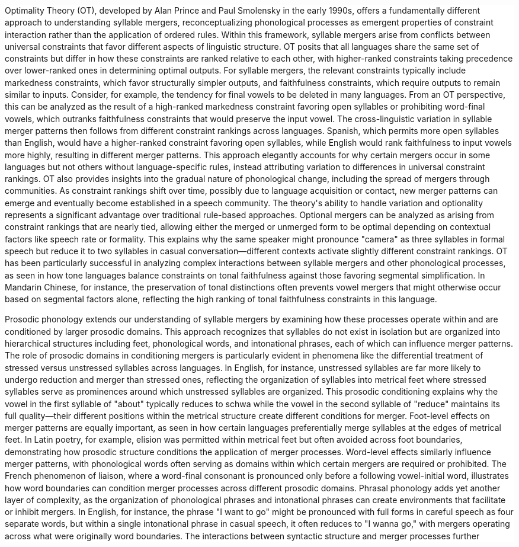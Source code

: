 Optimality Theory (OT), developed by Alan Prince and Paul Smolensky in the early 1990s, offers a fundamentally different approach to understanding syllable mergers, reconceptualizing phonological processes as emergent properties of constraint interaction rather than the application of ordered rules. Within this framework, syllable mergers arise from conflicts between universal constraints that favor different aspects of linguistic structure. OT posits that all languages share the same set of constraints but differ in how these constraints are ranked relative to each other, with higher-ranked constraints taking precedence over lower-ranked ones in determining optimal outputs. For syllable mergers, the relevant constraints typically include markedness constraints, which favor structurally simpler outputs, and faithfulness constraints, which require outputs to remain similar to inputs. Consider, for example, the tendency for final vowels to be deleted in many languages. From an OT perspective, this can be analyzed as the result of a high-ranked markedness constraint favoring open syllables or prohibiting word-final vowels, which outranks faithfulness constraints that would preserve the input vowel. The cross-linguistic variation in syllable merger patterns then follows from different constraint rankings across languages. Spanish, which permits more open syllables than English, would have a higher-ranked constraint favoring open syllables, while English would rank faithfulness to input vowels more highly, resulting in different merger patterns. This approach elegantly accounts for why certain mergers occur in some languages but not others without language-specific rules, instead attributing variation to differences in universal constraint rankings. OT also provides insights into the gradual nature of phonological change, including the spread of mergers through communities. As constraint rankings shift over time, possibly due to language acquisition or contact, new merger patterns can emerge and eventually become established in a speech community. The theory's ability to handle variation and optionality represents a significant advantage over traditional rule-based approaches. Optional mergers can be analyzed as arising from constraint rankings that are nearly tied, allowing either the merged or unmerged form to be optimal depending on contextual factors like speech rate or formality. This explains why the same speaker might pronounce "camera" as three syllables in formal speech but reduce it to two syllables in casual conversation—different contexts activate slightly different constraint rankings. OT has been particularly successful in analyzing complex interactions between syllable mergers and other phonological processes, as seen in how tone languages balance constraints on tonal faithfulness against those favoring segmental simplification. In Mandarin Chinese, for instance, the preservation of tonal distinctions often prevents vowel mergers that might otherwise occur based on segmental factors alone, reflecting the high ranking of tonal faithfulness constraints in this language.

Prosodic phonology extends our understanding of syllable mergers by examining how these processes operate within and are conditioned by larger prosodic domains. This approach recognizes that syllables do not exist in isolation but are organized into hierarchical structures including feet, phonological words, and intonational phrases, each of which can influence merger patterns. The role of prosodic domains in conditioning mergers is particularly evident in phenomena like the differential treatment of stressed versus unstressed syllables across languages. In English, for instance, unstressed syllables are far more likely to undergo reduction and merger than stressed ones, reflecting the organization of syllables into metrical feet where stressed syllables serve as prominences around which unstressed syllables are organized. This prosodic conditioning explains why the vowel in the first syllable of "about" typically reduces to schwa while the vowel in the second syllable of "reduce" maintains its full quality—their different positions within the metrical structure create different conditions for merger. Foot-level effects on merger patterns are equally important, as seen in how certain languages preferentially merge syllables at the edges of metrical feet. In Latin poetry, for example, elision was permitted within metrical feet but often avoided across foot boundaries, demonstrating how prosodic structure conditions the application of merger processes. Word-level effects similarly influence merger patterns, with phonological words often serving as domains within which certain mergers are required or prohibited. The French phenomenon of liaison, where a word-final consonant is pronounced only before a following vowel-initial word, illustrates how word boundaries can condition merger processes across different prosodic domains. Phrasal phonology adds yet another layer of complexity, as the organization of phonological phrases and intonational phrases can create environments that facilitate or inhibit mergers. In English, for instance, the phrase "I want to go" might be pronounced with full forms in careful speech as four separate words, but within a single intonational phrase in casual speech, it often reduces to "I wanna go," with mergers operating across what were originally word boundaries. The interactions between syntactic structure and merger processes further
